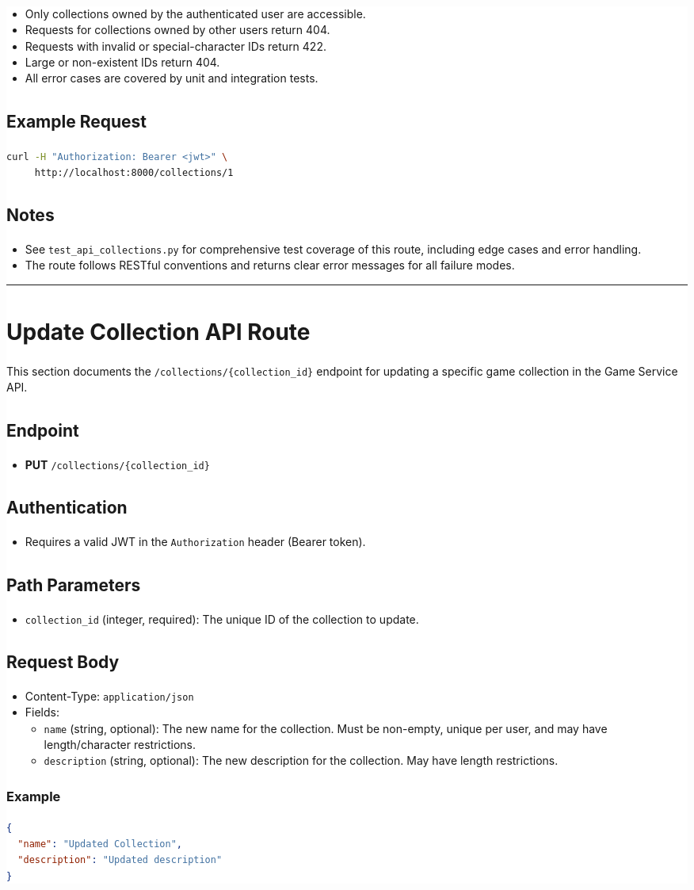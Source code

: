 - Only collections owned by the authenticated user are accessible.
- Requests for collections owned by other users return 404.
- Requests with invalid or special-character IDs return 422.
- Large or non-existent IDs return 404.
- All error cases are covered by unit and integration tests.

## Example Request

```sh
curl -H "Authorization: Bearer <jwt>" \
     http://localhost:8000/collections/1
```

## Notes

- See `test_api_collections.py` for comprehensive test coverage of this route, including edge cases and error handling.
- The route follows RESTful conventions and returns clear error messages for all failure modes.

---

# Update Collection API Route

This section documents the `/collections/{collection_id}` endpoint for updating a specific game collection in the Game Service API.

## Endpoint

- **PUT** `/collections/{collection_id}`

## Authentication

- Requires a valid JWT in the `Authorization` header (Bearer token).

## Path Parameters

- `collection_id` (integer, required): The unique ID of the collection to update.

## Request Body

- Content-Type: `application/json`
- Fields:
  - `name` (string, optional): The new name for the collection. Must be non-empty, unique per user, and may have length/character restrictions.
  - `description` (string, optional): The new description for the collection. May have length restrictions.

### Example

```json
{
  "name": "Updated Collection",
  "description": "Updated description"
}
```
